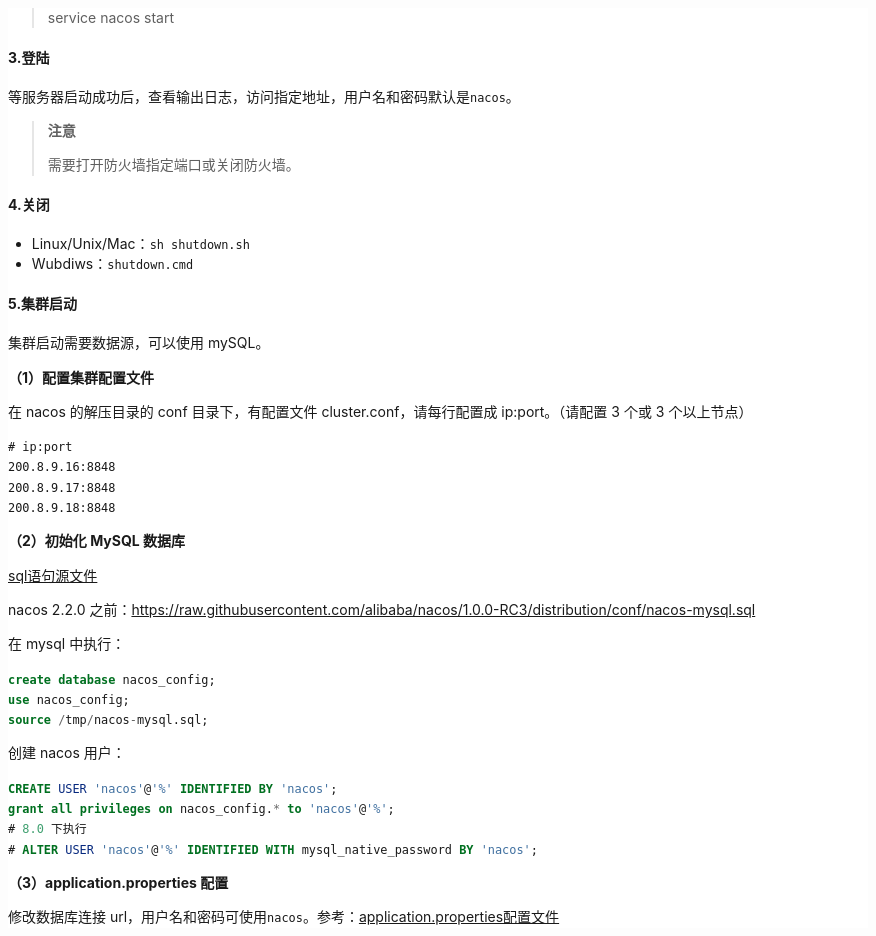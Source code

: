 > service nacos start
> ```

#### 3.登陆

等服务器启动成功后，查看输出日志，访问指定地址，用户名和密码默认是`nacos`。

> **注意**
>
> 需要打开防火墙指定端口或关闭防火墙。

#### 4.关闭

- Linux/Unix/Mac：`sh shutdown.sh`
- Wubdiws：`shutdown.cmd`

#### 5.集群启动

集群启动需要数据源，可以使用 mySQL。

**（1）配置集群配置文件**

在 nacos 的解压目录的 conf 目录下，有配置文件 cluster.conf，请每行配置成 ip:port。（请配置 3 个或 3 个以上节点）

```plain
# ip:port
200.8.9.16:8848
200.8.9.17:8848
200.8.9.18:8848
```

**（2）初始化 MySQL 数据库**

[sql语句源文件](https://github.com/alibaba/nacos/blob/master/distribution/conf/mysql-schema.sql)

nacos 2.2.0 之前：https://raw.githubusercontent.com/alibaba/nacos/1.0.0-RC3/distribution/conf/nacos-mysql.sql

在 mysql 中执行：

```sql
create database nacos_config;
use nacos_config;
source /tmp/nacos-mysql.sql;
```

创建 nacos 用户：

```sql
CREATE USER 'nacos'@'%' IDENTIFIED BY 'nacos';
grant all privileges on nacos_config.* to 'nacos'@'%';
# 8.0 下执行
# ALTER USER 'nacos'@'%' IDENTIFIED WITH mysql_native_password BY 'nacos';
```

**（3）application.properties 配置**

修改数据库连接 url，用户名和密码可使用`nacos`。参考：[application.properties配置文件](https://github.com/alibaba/nacos/blob/master/distribution/conf/application.properties)
